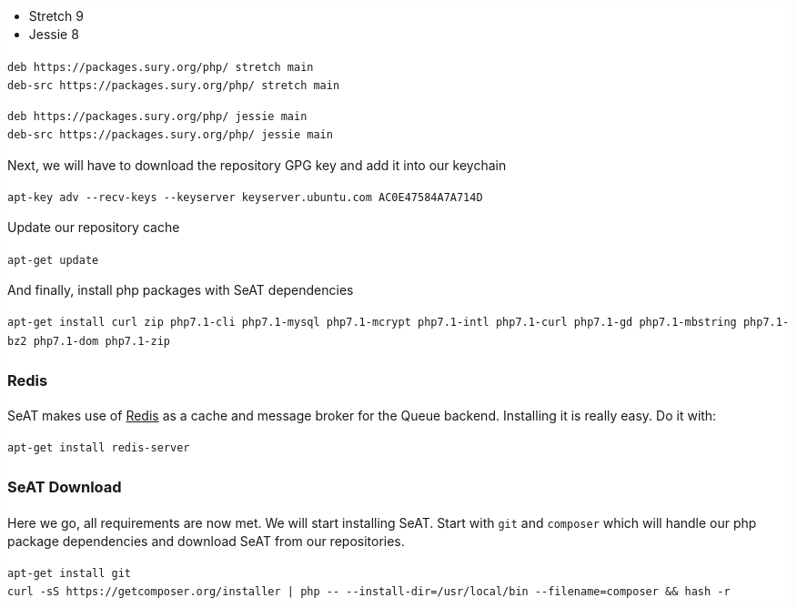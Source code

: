 <ul class="nav nav-tabs">
<li class="active"><a data-toggle="tab" data-target="#phpdpa_stretch">Stretch 9</a></li>
<li class="active"><a data-toggle="tab" data-target="#phpdpa_stretch">Jessie 8</a></li>
</ul>
<div class="tab-content">
<div id="phpdpa_stretch" class="tab-pane fade in active" markdown="1">

```
deb https://packages.sury.org/php/ stretch main
deb-src https://packages.sury.org/php/ stretch main
```

</div>
<div id="phpdpa_jessie" class="tab-pane fade in active" markdown="1">

```
deb https://packages.sury.org/php/ jessie main
deb-src https://packages.sury.org/php/ jessie main
```

</div>
</div>

Next, we will have to download the repository GPG key and add it into our keychain

```
apt-key adv --recv-keys --keyserver keyserver.ubuntu.com AC0E47584A7A714D
```

Update our repository cache

```
apt-get update
```

And finally, install php packages with SeAT dependencies

```
apt-get install curl zip php7.1-cli php7.1-mysql php7.1-mcrypt php7.1-intl php7.1-curl php7.1-gd php7.1-mbstring php7.1-bz2 php7.1-dom php7.1-zip
```

### Redis
SeAT makes use of [Redis](http://redis.io/) as a cache and message broker for the Queue backend.
Installing it is really easy. Do it with:

```
apt-get install redis-server
```

### SeAT Download
Here we go, all requirements are now met. We will start installing SeAT.
Start with `git` and `composer` which will handle our php package dependencies and download SeAT from our repositories.

```
apt-get install git
curl -sS https://getcomposer.org/installer | php -- --install-dir=/usr/local/bin --filename=composer && hash -r
```
